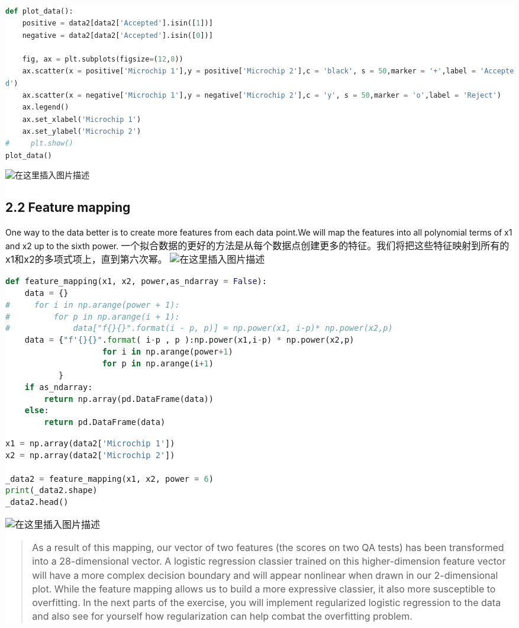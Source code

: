 ```python
def plot_data():
    positive = data2[data2['Accepted'].isin([1])]
    negative = data2[data2['Accepted'].isin([0])]

    fig, ax = plt.subplots(figsize=(12,8))
    ax.scatter(x = positive['Microchip 1'],y = positive['Microchip 2'],c = 'black', s = 50,marker = '+',label = 'Accepted')
    ax.scatter(x = negative['Microchip 1'],y = negative['Microchip 2'],c = 'y', s = 50,marker = 'o',label = 'Reject')
    ax.legend()
    ax.set_xlabel('Microchip 1')
    ax.set_ylabel('Microchip 2')
#     plt.show()
plot_data()
```
![在这里插入图片描述](https://img-blog.csdnimg.cn/20210129224646505.png?x-oss-process=image/watermark,type_ZmFuZ3poZW5naGVpdGk,shadow_10,text_aHR0cHM6Ly9ibG9nLmNzZG4ubmV0L3dlaXhpbl80NTUwODI2NQ==,size_16,color_FFFFFF,t_70)
## 2.2 Feature mapping
One way to the data better is to create more features from each data point.We will map the features into all polynomial terms of x1 and x2 up to the sixth power.
<font size=3>一个拟合数据的更好的方法是从每个数据点创建更多的特征。我们将把这些特征映射到所有的x1和x2的多项式项上，直到第六次幂。
![在这里插入图片描述](https://img-blog.csdnimg.cn/20210129225303288.png?x-oss-process=image/watermark,type_ZmFuZ3poZW5naGVpdGk,shadow_10,text_aHR0cHM6Ly9ibG9nLmNzZG4ubmV0L3dlaXhpbl80NTUwODI2NQ==,size_16,color_FFFFFF,t_70)

```python
def feature_mapping(x1, x2, power,as_ndarray = False):
    data = {}
#     for i in np.arange(power + 1):
#         for p in np.arange(i + 1):
#             data["f{}{}".format(i - p, p)] = np.power(x1, i-p)* np.power(x2,p)
    data = {"f'{}{}".format( i-p , p ):np.power(x1,i-p) * np.power(x2,p)
                    for i in np.arange(power+1)
                    for p in np.arange(i+1)
           }
    if as_ndarray:
        return np.array(pd.DataFrame(data))
    else:
        return pd.DataFrame(data)
```
```python
x1 = np.array(data2['Microchip 1'])
x2 = np.array(data2['Microchip 2'])

_data2 = feature_mapping(x1, x2, power = 6)
print(_data2.shape)
_data2.head()
```
![在这里插入图片描述](https://img-blog.csdnimg.cn/20210129230235483.png?x-oss-process=image/watermark,type_ZmFuZ3poZW5naGVpdGk,shadow_10,text_aHR0cHM6Ly9ibG9nLmNzZG4ubmV0L3dlaXhpbl80NTUwODI2NQ==,size_16,color_FFFFFF,t_70)

>As a result of this mapping, our vector of two features (the scores on two QA tests) has been transformed into a 28-dimensional vector. A logistic regression classier trained on this higher-dimension feature vector will have a more complex decision boundary and will appear nonlinear when drawn in our 2-dimensional plot.
>While the feature mapping allows us to build a more expressive classier, it also more susceptible to overfitting. In the next parts of the exercise, you will implement regularized logistic regression to the data and also see for yourself how regularization can help combat the overfitting problem.
